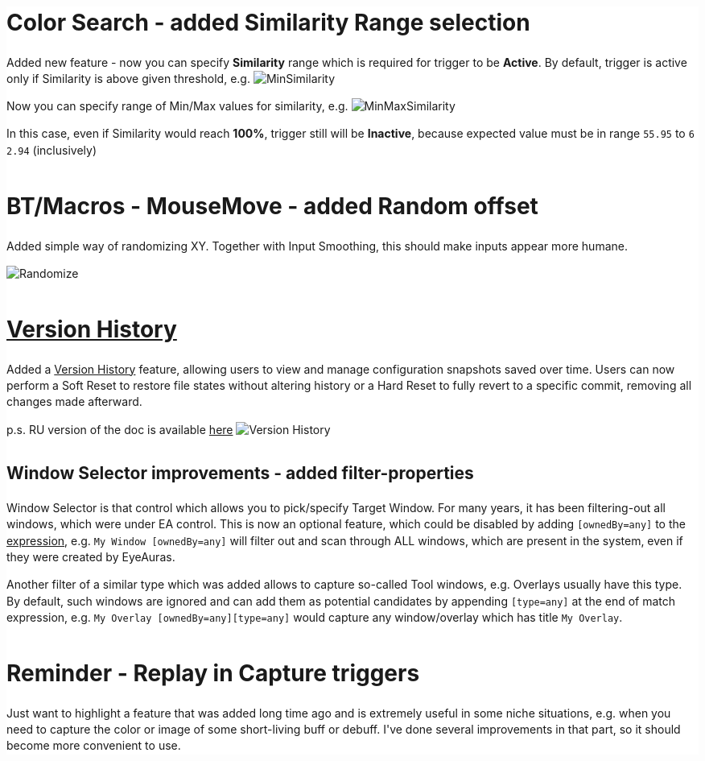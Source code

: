 # Color Search - added Similarity Range selection
Added new feature - now you can specify **Similarity** range which is required for trigger to be **Active**.
By default, trigger is active only if Similarity is above given threshold, e.g.
![MinSimilarity](https://s3.eyeauras.net/media/2024/12/NVIDIA_Overlay_C1in52sM4hVMAddL.png)

Now you can specify range of Min/Max values for similarity, e.g.
![MinMaxSimilarity](https://s3.eyeauras.net/media/2024/12/f6CzBzJHsOCcBxRr.png)

In this case, even if Similarity would reach **100%**, trigger still will be **Inactive**, because expected value must be in range `55.95` to `62.94` (inclusively)

# BT/Macros - MouseMove - added Random offset
Added simple way of randomizing XY.
Together with Input Smoothing, this should make inputs appear more humane.

![Randomize](https://s3.eyeauras.net/media/2024/12/NVIDIA_Overlay_9GBb5rNrf4o4FqUp.png)


# [Version History](/features/config-rollback)
Added a [Version History](/features/config-rollback) feature, allowing users to view and manage configuration snapshots saved over time. Users can now perform a Soft Reset to restore file states without altering history or a Hard Reset to fully revert to a specific commit, removing all changes made afterward.

p.s. RU version of the doc is available [here](https://wiki.eyeauras.net/ru/features/config-rollback)
![Version History](https://s3.eyeauras.net/media/2024/10/EyeAuras_Y3P3cw9Pi1E0WkMc.png)

## Window Selector improvements - added filter-properties
Window Selector is that control which allows you to pick/specify Target Window. For many years, it has been filtering-out all windows, which were under EA control. 
This is now an optional feature, which could be disabled by adding `[ownedBy=any]` to the [expression](https://wiki.eyeauras.net/en/features/window-matching-expressions), e.g.
`My Window [ownedBy=any]` 
will filter out and scan through ALL windows, which are present in the system, even if they were created by EyeAuras. 

Another filter of a similar type which was added allows to capture so-called Tool windows, e.g. Overlays usually have this type.
By default, such windows are ignored and can add them as potential candidates by appending `[type=any]` at the end of match expression, e.g.
`My Overlay [ownedBy=any][type=any]` 
would capture any window/overlay which has title `My Overlay`.


# Reminder - Replay in Capture triggers
Just want to highlight a feature that was added long time ago and is extremely useful in some niche situations, e.g. when you need to capture the color or image of some short-living buff or debuff. I've done several improvements in that part, so it should become more convenient to use.
